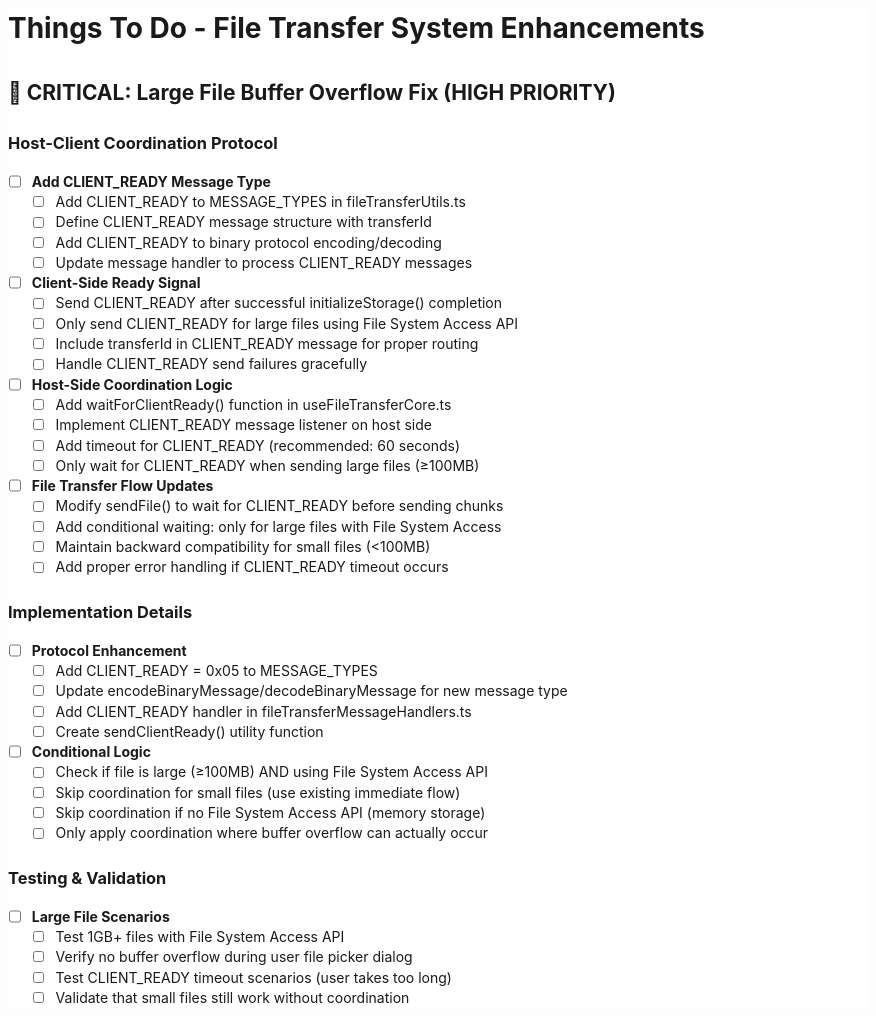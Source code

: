 # Things To Do - File Transfer System Enhancements

## 🚨 CRITICAL: Large File Buffer Overflow Fix (HIGH PRIORITY)

### Host-Client Coordination Protocol
- [ ] **Add CLIENT_READY Message Type**
  - [ ] Add CLIENT_READY to MESSAGE_TYPES in fileTransferUtils.ts
  - [ ] Define CLIENT_READY message structure with transferId
  - [ ] Add CLIENT_READY to binary protocol encoding/decoding
  - [ ] Update message handler to process CLIENT_READY messages

- [ ] **Client-Side Ready Signal**
  - [ ] Send CLIENT_READY after successful initializeStorage() completion
  - [ ] Only send CLIENT_READY for large files using File System Access API
  - [ ] Include transferId in CLIENT_READY message for proper routing
  - [ ] Handle CLIENT_READY send failures gracefully

- [ ] **Host-Side Coordination Logic**
  - [ ] Add waitForClientReady() function in useFileTransferCore.ts
  - [ ] Implement CLIENT_READY message listener on host side
  - [ ] Add timeout for CLIENT_READY (recommended: 60 seconds)
  - [ ] Only wait for CLIENT_READY when sending large files (≥100MB)

- [ ] **File Transfer Flow Updates**
  - [ ] Modify sendFile() to wait for CLIENT_READY before sending chunks
  - [ ] Add conditional waiting: only for large files with File System Access
  - [ ] Maintain backward compatibility for small files (<100MB)
  - [ ] Add proper error handling if CLIENT_READY timeout occurs

### Implementation Details
- [ ] **Protocol Enhancement**
  - [ ] Add CLIENT_READY = 0x05 to MESSAGE_TYPES
  - [ ] Update encodeBinaryMessage/decodeBinaryMessage for new message type
  - [ ] Add CLIENT_READY handler in fileTransferMessageHandlers.ts
  - [ ] Create sendClientReady() utility function

- [ ] **Conditional Logic**
  - [ ] Check if file is large (≥100MB) AND using File System Access API
  - [ ] Skip coordination for small files (use existing immediate flow)
  - [ ] Skip coordination if no File System Access API (memory storage)
  - [ ] Only apply coordination where buffer overflow can actually occur

### Testing & Validation
- [ ] **Large File Scenarios**
  - [ ] Test 1GB+ files with File System Access API
  - [ ] Verify no buffer overflow during user file picker dialog
  - [ ] Test CLIENT_READY timeout scenarios (user takes too long)
  - [ ] Validate that small files still work without coordination
